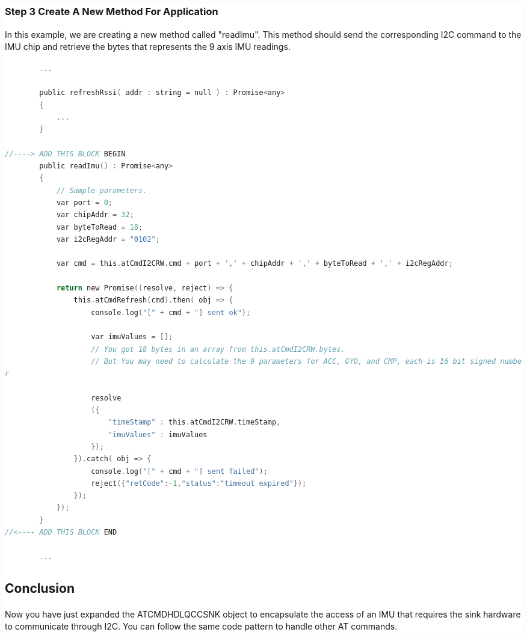 ### Step 3 Create A New Method For Application
In this example, we are creating a new method called "readImu". This method should send the corresponding I2C command to the IMU chip and retrieve the bytes that represents the 9 axis IMU readings.
```C
        ...

        public refreshRssi( addr : string = null ) : Promise<any>
        {
            ...
        }
        
//----> ADD THIS BLOCK BEGIN
        public readImu() : Promise<any>
        {
            // Sample parameters.
            var port = 0;
            var chipAddr = 32;
            var byteToRead = 18;
            var i2cRegAddr = "0102";

            var cmd = this.atCmdI2CRW.cmd + port + ',' + chipAddr + ',' + byteToRead + ',' + i2cRegAddr;

            return new Promise((resolve, reject) => {
                this.atCmdRefresh(cmd).then( obj => {
                    console.log("[" + cmd + "] sent ok");

                    var imuValues = [];
                    // You got 18 bytes in an array from this.atCmdI2CRW.bytes.
                    // But You may need to calculate the 9 parameters for ACC, GYO, and CMP, each is 16 bit signed number
                    
                    resolve
                    ({
                        "timeStamp" : this.atCmdI2CRW.timeStamp,
                        "imuValues" : imuValues
                    });
                }).catch( obj => {
                    console.log("[" + cmd + "] sent failed");
                    reject({"retCode":-1,"status":"timeout expired"});
                });
            });
        }
//<---- ADD THIS BLOCK END

        ...
```
    
## Conclusion
Now you have just expanded the ATCMDHDLQCCSNK object to encapsulate the access of an IMU that requires the sink hardware to communicate through I2C. You can follow the same code pattern to handle other AT commands. 
